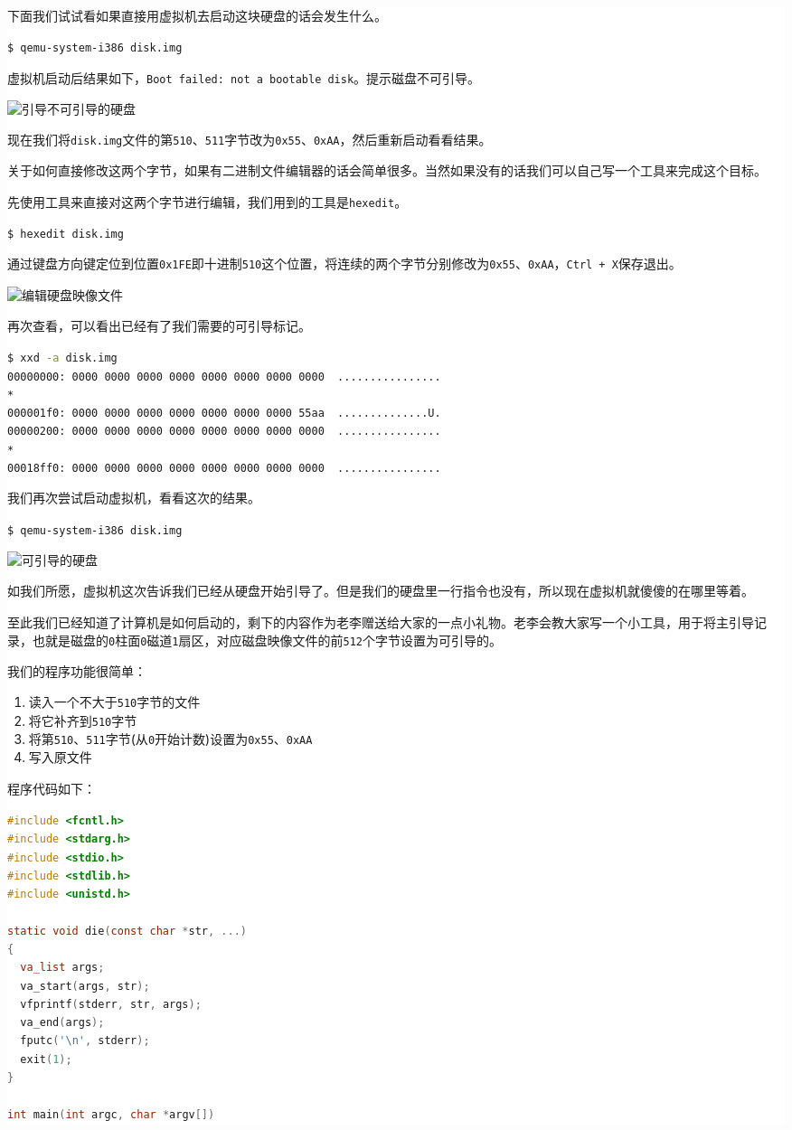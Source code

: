 下面我们试试看如果直接用虚拟机去启动这块硬盘的话会发生什么。
```bash
$ qemu-system-i386 disk.img
```
虚拟机启动后结果如下，`Boot failed: not a bootable disk`。提示磁盘不可引导。

![引导不可引导的硬盘](/posts/series/汇编语言一发入魂/images/0x00/boot-disk-0x00.png)

现在我们将`disk.img`文件的第`510`、`511`字节改为`0x55`、`0xAA`，然后重新启动看看结果。

关于如何直接修改这两个字节，如果有二进制文件编辑器的话会简单很多。当然如果没有的话我们可以自己写一个工具来完成这个目标。

先使用工具来直接对这两个字节进行编辑，我们用到的工具是`hexedit`。
```bash
$ hexedit disk.img
```

通过键盘方向键定位到位置`0x1FE`即十进制`510`这个位置，将连续的两个字节分别修改为`0x55`、`0xAA`，`Ctrl + X`保存退出。

![编辑硬盘映像文件](/posts/series/汇编语言一发入魂/images/0x00/edit-boot-disk.jpg)

再次查看，可以看出已经有了我们需要的可引导标记。
```bash
$ xxd -a disk.img 
00000000: 0000 0000 0000 0000 0000 0000 0000 0000  ................
*
000001f0: 0000 0000 0000 0000 0000 0000 0000 55aa  ..............U.
00000200: 0000 0000 0000 0000 0000 0000 0000 0000  ................
*
00018ff0: 0000 0000 0000 0000 0000 0000 0000 0000  ................
```

我们再次尝试启动虚拟机，看看这次的结果。
```bash
$ qemu-system-i386 disk.img
```

![可引导的硬盘](/posts/series/汇编语言一发入魂/images/0x00/boot-disk-0x01.jpg)

如我们所愿，虚拟机这次告诉我们已经从硬盘开始引导了。但是我们的硬盘里一行指令也没有，所以现在虚拟机就傻傻的在哪里等着。

至此我们已经知道了计算机是如何启动的，剩下的内容作为老李赠送给大家的一点小礼物。老李会教大家写一个小工具，用于将主引导记录，也就是磁盘的`0`柱面`0`磁道`1`扇区，对应磁盘映像文件的前`512`个字节设置为可引导的。

我们的程序功能很简单：
1. 读入一个不大于`510`字节的文件
2. 将它补齐到`510`字节
3. 将第`510`、`511`字节(从`0`开始计数)设置为`0x55`、`0xAA`
4. 写入原文件

程序代码如下：
```c
#include <fcntl.h>
#include <stdarg.h>
#include <stdio.h>
#include <stdlib.h>
#include <unistd.h>

static void die(const char *str, ...)
{
  va_list args;
  va_start(args, str);
  vfprintf(stderr, str, args);
  va_end(args);
  fputc('\n', stderr);
  exit(1);
}

int main(int argc, char *argv[])
```
